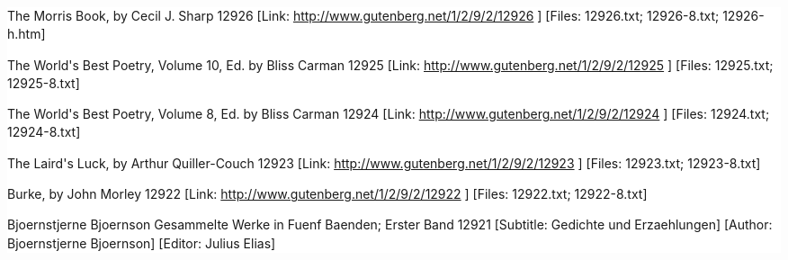 The Morris Book, by Cecil J. Sharp                                       12926
   [Link: http://www.gutenberg.net/1/2/9/2/12926 ]
   [Files: 12926.txt; 12926-8.txt; 12926-h.htm]

The World's Best Poetry, Volume 10, Ed. by Bliss Carman                  12925
   [Link: http://www.gutenberg.net/1/2/9/2/12925 ]
   [Files: 12925.txt; 12925-8.txt]

The World's Best Poetry, Volume 8, Ed. by Bliss Carman                   12924
   [Link: http://www.gutenberg.net/1/2/9/2/12924 ]
   [Files: 12924.txt; 12924-8.txt]

The Laird's Luck, by Arthur Quiller-Couch                                12923
   [Link: http://www.gutenberg.net/1/2/9/2/12923 ]
   [Files: 12923.txt; 12923-8.txt]

Burke, by John Morley                                                    12922
   [Link: http://www.gutenberg.net/1/2/9/2/12922 ]
   [Files: 12922.txt; 12922-8.txt]

Bjoernstjerne Bjoernson Gesammelte Werke in Fuenf Baenden; Erster Band   12921
   [Subtitle: Gedichte und Erzaehlungen]
   [Author: Bjoernstjerne Bjoernson]
   [Editor: Julius Elias]
